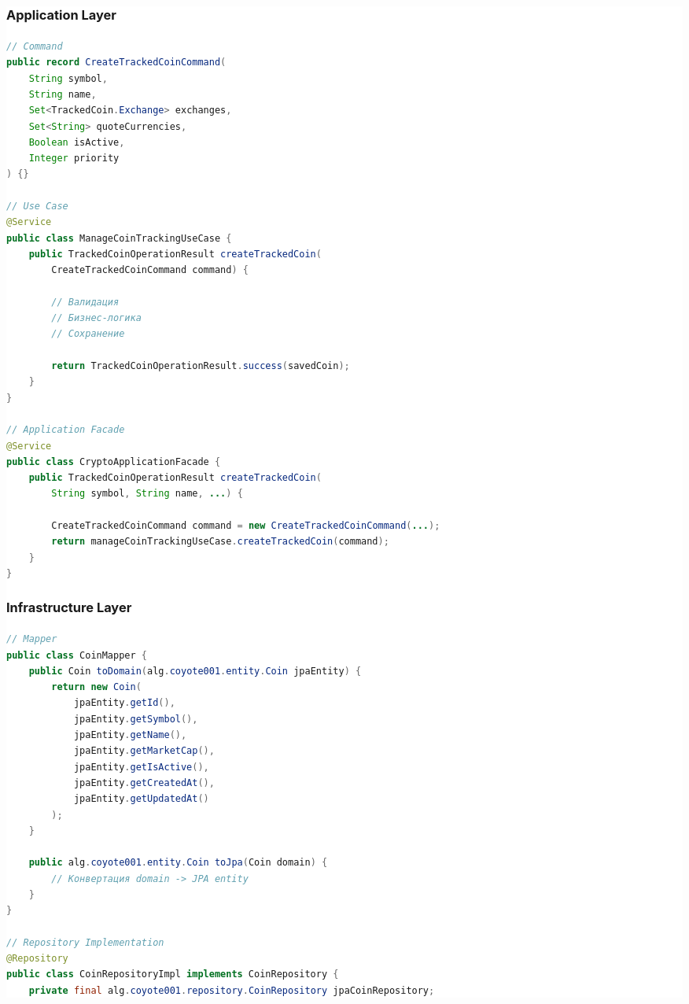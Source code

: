 ### Application Layer
```java
// Command
public record CreateTrackedCoinCommand(
    String symbol,
    String name,
    Set<TrackedCoin.Exchange> exchanges,
    Set<String> quoteCurrencies,
    Boolean isActive,
    Integer priority
) {}

// Use Case
@Service
public class ManageCoinTrackingUseCase {
    public TrackedCoinOperationResult createTrackedCoin(
        CreateTrackedCoinCommand command) {
        
        // Валидация
        // Бизнес-логика
        // Сохранение
        
        return TrackedCoinOperationResult.success(savedCoin);
    }
}

// Application Facade
@Service
public class CryptoApplicationFacade {
    public TrackedCoinOperationResult createTrackedCoin(
        String symbol, String name, ...) {
        
        CreateTrackedCoinCommand command = new CreateTrackedCoinCommand(...);
        return manageCoinTrackingUseCase.createTrackedCoin(command);
    }
}
```

### Infrastructure Layer
```java
// Mapper
public class CoinMapper {
    public Coin toDomain(alg.coyote001.entity.Coin jpaEntity) {
        return new Coin(
            jpaEntity.getId(),
            jpaEntity.getSymbol(),
            jpaEntity.getName(),
            jpaEntity.getMarketCap(),
            jpaEntity.getIsActive(),
            jpaEntity.getCreatedAt(),
            jpaEntity.getUpdatedAt()
        );
    }
    
    public alg.coyote001.entity.Coin toJpa(Coin domain) {
        // Конвертация domain -> JPA entity
    }
}

// Repository Implementation
@Repository
public class CoinRepositoryImpl implements CoinRepository {
    private final alg.coyote001.repository.CoinRepository jpaCoinRepository;
```